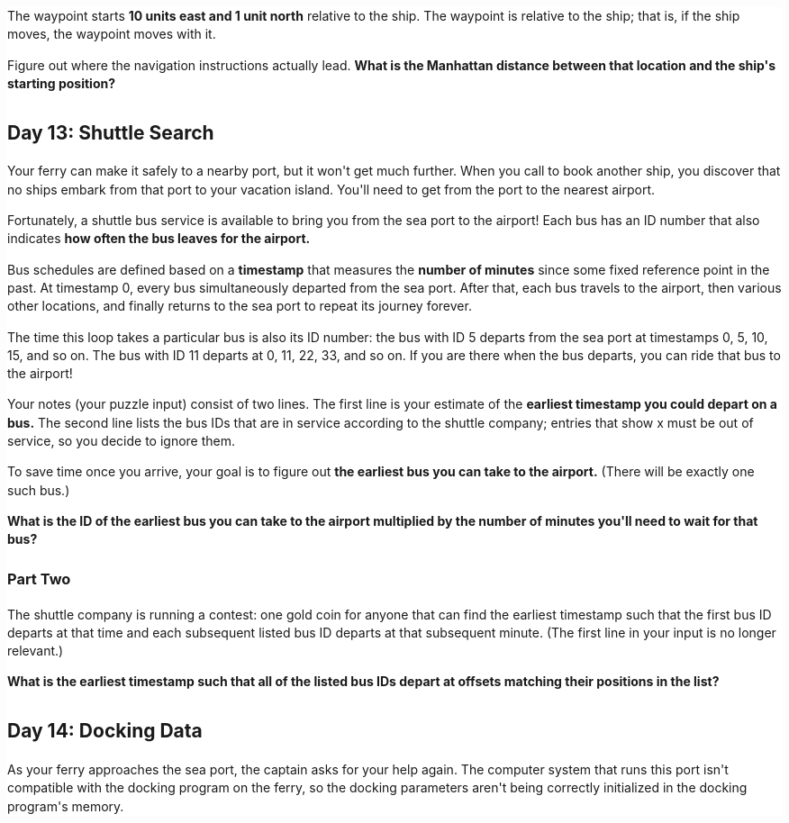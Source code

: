 The waypoint starts **10 units east and 1 unit north** relative to the ship.
The waypoint is relative to the ship; that is, if the ship moves, the waypoint moves with it.

Figure out where the navigation instructions actually lead.
**What is the Manhattan distance between that location and the ship's starting position?**

## Day 13: Shuttle Search

Your ferry can make it safely to a nearby port, but it won't get much further. When you call to book another ship,
you discover that no ships embark from that port to your vacation island.
You'll need to get from the port to the nearest airport.

Fortunately, a shuttle bus service is available to bring you from the sea port to the airport!
Each bus has an ID number that also indicates **how often the bus leaves for the airport.**

Bus schedules are defined based on a **timestamp** that measures the **number of minutes** since some fixed reference point in the past.
At timestamp 0, every bus simultaneously departed from the sea port. After that, each bus travels to the airport,
then various other locations, and finally returns to the sea port to repeat its journey forever.

The time this loop takes a particular bus is also its ID number: the bus with ID 5 departs from the sea port at timestamps 0, 5, 10, 15, and so on.
The bus with ID 11 departs at 0, 11, 22, 33, and so on. If you are there when the bus departs, you can ride that bus to the airport!

Your notes (your puzzle input) consist of two lines. The first line is your estimate of the **earliest timestamp you could depart on a bus.**
The second line lists the bus IDs that are in service according to the shuttle company; entries that show x must be out of service, so you decide to ignore them.

To save time once you arrive, your goal is to figure out **the earliest bus you can take to the airport.** (There will be exactly one such bus.)

**What is the ID of the earliest bus you can take to the airport multiplied by the number of minutes you'll need to wait for that bus?**

### Part Two

The shuttle company is running a contest: one gold coin for anyone that can find the earliest timestamp
such that the first bus ID departs at that time and each subsequent listed bus ID departs at that subsequent minute.
(The first line in your input is no longer relevant.)

**What is the earliest timestamp such that all of the listed bus IDs depart at offsets matching their positions in the list?**

## Day 14: Docking Data

As your ferry approaches the sea port, the captain asks for your help again. The computer system that runs this port isn't compatible with the docking program on the ferry,
so the docking parameters aren't being correctly initialized in the docking program's memory.
